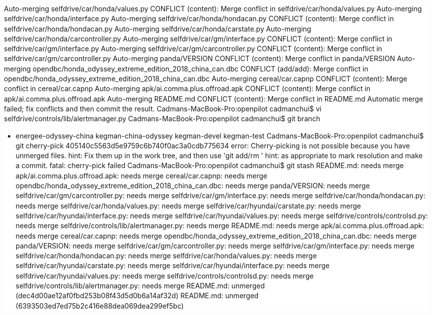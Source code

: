 Auto-merging selfdrive/car/honda/values.py
CONFLICT (content): Merge conflict in selfdrive/car/honda/values.py
Auto-merging selfdrive/car/honda/interface.py
Auto-merging selfdrive/car/honda/hondacan.py
CONFLICT (content): Merge conflict in selfdrive/car/honda/hondacan.py
Auto-merging selfdrive/car/honda/carstate.py
Auto-merging selfdrive/car/honda/carcontroller.py
Auto-merging selfdrive/car/gm/interface.py
CONFLICT (content): Merge conflict in selfdrive/car/gm/interface.py
Auto-merging selfdrive/car/gm/carcontroller.py
CONFLICT (content): Merge conflict in selfdrive/car/gm/carcontroller.py
Auto-merging panda/VERSION
CONFLICT (content): Merge conflict in panda/VERSION
Auto-merging opendbc/honda_odyssey_extreme_edition_2018_china_can.dbc
CONFLICT (add/add): Merge conflict in opendbc/honda_odyssey_extreme_edition_2018_china_can.dbc
Auto-merging cereal/car.capnp
CONFLICT (content): Merge conflict in cereal/car.capnp
Auto-merging apk/ai.comma.plus.offroad.apk
CONFLICT (content): Merge conflict in apk/ai.comma.plus.offroad.apk
Auto-merging README.md
CONFLICT (content): Merge conflict in README.md
Automatic merge failed; fix conflicts and then commit the result.
Cadmans-MacBook-Pro:openpilot cadmanchui$ vi selfdrive/controls/lib/alertmanager.py
Cadmans-MacBook-Pro:openpilot cadmanchui$ git branch
* energee-odyssey-china
  kegman-china-odyssey
  kegman-devel
  kegman-test
Cadmans-MacBook-Pro:openpilot cadmanchui$ git cherry-pick 405140c5563d5e9759c6b740f0ac3a0cdb775634
error: Cherry-picking is not possible because you have unmerged files.
hint: Fix them up in the work tree, and then use 'git add/rm <file>'
hint: as appropriate to mark resolution and make a commit.
fatal: cherry-pick failed
Cadmans-MacBook-Pro:openpilot cadmanchui$ git stash
README.md: needs merge
apk/ai.comma.plus.offroad.apk: needs merge
cereal/car.capnp: needs merge
opendbc/honda_odyssey_extreme_edition_2018_china_can.dbc: needs merge
panda/VERSION: needs merge
selfdrive/car/gm/carcontroller.py: needs merge
selfdrive/car/gm/interface.py: needs merge
selfdrive/car/honda/hondacan.py: needs merge
selfdrive/car/honda/values.py: needs merge
selfdrive/car/hyundai/carstate.py: needs merge
selfdrive/car/hyundai/interface.py: needs merge
selfdrive/car/hyundai/values.py: needs merge
selfdrive/controls/controlsd.py: needs merge
selfdrive/controls/lib/alertmanager.py: needs merge
README.md: needs merge
apk/ai.comma.plus.offroad.apk: needs merge
cereal/car.capnp: needs merge
opendbc/honda_odyssey_extreme_edition_2018_china_can.dbc: needs merge
panda/VERSION: needs merge
selfdrive/car/gm/carcontroller.py: needs merge
selfdrive/car/gm/interface.py: needs merge
selfdrive/car/honda/hondacan.py: needs merge
selfdrive/car/honda/values.py: needs merge
selfdrive/car/hyundai/carstate.py: needs merge
selfdrive/car/hyundai/interface.py: needs merge
selfdrive/car/hyundai/values.py: needs merge
selfdrive/controls/controlsd.py: needs merge
selfdrive/controls/lib/alertmanager.py: needs merge
README.md: unmerged (dec4d00ae12af0fbd253b08f43d5d0b6a14af32d)
README.md: unmerged (6393503ed7ed75b2c416e88dea069dea299ef5bc)